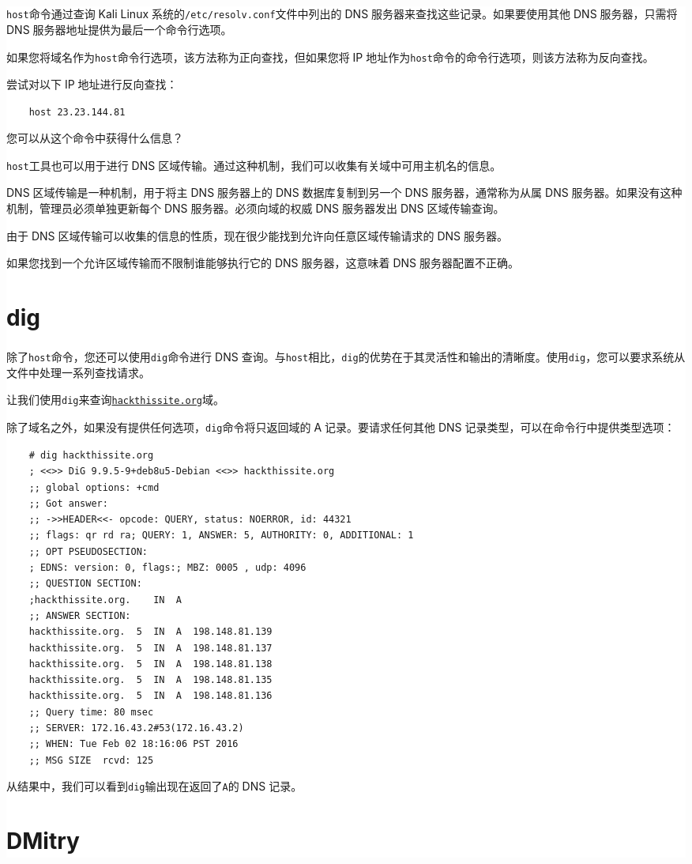 `host`命令通过查询 Kali Linux 系统的`/etc/resolv.conf`文件中列出的 DNS 服务器来查找这些记录。如果要使用其他 DNS 服务器，只需将 DNS 服务器地址提供为最后一个命令行选项。

如果您将域名作为`host`命令行选项，该方法称为正向查找，但如果您将 IP 地址作为`host`命令的命令行选项，则该方法称为反向查找。

尝试对以下 IP 地址进行反向查找：

```
    host 23.23.144.81 
```

您可以从这个命令中获得什么信息？

`host`工具也可以用于进行 DNS 区域传输。通过这种机制，我们可以收集有关域中可用主机名的信息。

DNS 区域传输是一种机制，用于将主 DNS 服务器上的 DNS 数据库复制到另一个 DNS 服务器，通常称为从属 DNS 服务器。如果没有这种机制，管理员必须单独更新每个 DNS 服务器。必须向域的权威 DNS 服务器发出 DNS 区域传输查询。

由于 DNS 区域传输可以收集的信息的性质，现在很少能找到允许向任意区域传输请求的 DNS 服务器。

如果您找到一个允许区域传输而不限制谁能够执行它的 DNS 服务器，这意味着 DNS 服务器配置不正确。

# dig

除了`host`命令，您还可以使用`dig`命令进行 DNS 查询。与`host`相比，`dig`的优势在于其灵活性和输出的清晰度。使用`dig`，您可以要求系统从文件中处理一系列查找请求。

让我们使用`dig`来查询[`hackthissite.org`](http://hackthissite.org)域。

除了域名之外，如果没有提供任何选项，`dig`命令将只返回域的 A 记录。要请求任何其他 DNS 记录类型，可以在命令行中提供类型选项：

```
    # dig hackthissite.org
    ; <<>> DiG 9.9.5-9+deb8u5-Debian <<>> hackthissite.org
    ;; global options: +cmd
    ;; Got answer:
    ;; ->>HEADER<<- opcode: QUERY, status: NOERROR, id: 44321
    ;; flags: qr rd ra; QUERY: 1, ANSWER: 5, AUTHORITY: 0, ADDITIONAL: 1
    ;; OPT PSEUDOSECTION:
    ; EDNS: version: 0, flags:; MBZ: 0005 , udp: 4096
    ;; QUESTION SECTION:
    ;hackthissite.org.    IN  A
    ;; ANSWER SECTION:
    hackthissite.org.  5  IN  A  198.148.81.139
    hackthissite.org.  5  IN  A  198.148.81.137
    hackthissite.org.  5  IN  A  198.148.81.138
    hackthissite.org.  5  IN  A  198.148.81.135
    hackthissite.org.  5  IN  A  198.148.81.136
    ;; Query time: 80 msec
    ;; SERVER: 172.16.43.2#53(172.16.43.2)
    ;; WHEN: Tue Feb 02 18:16:06 PST 2016
    ;; MSG SIZE  rcvd: 125

```

从结果中，我们可以看到`dig`输出现在返回了`A`的 DNS 记录。

# DMitry
